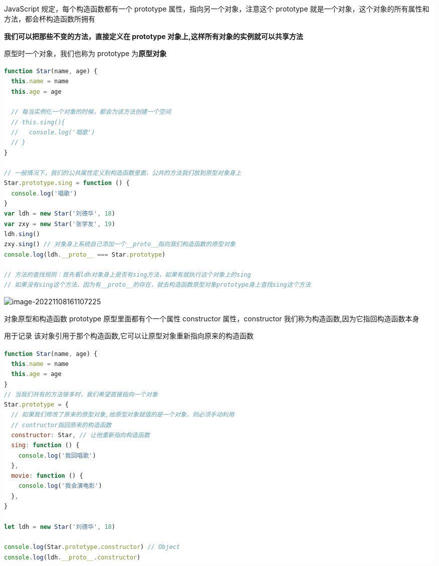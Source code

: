 JavaScript 规定，每个构造函数都有一个 prototype 属性，指向另一个对象，注意这个 prototype 就是一个对象，这个对象的所有属性和方法，都会杯构造函数所拥有

**我们可以把那些不变的方法，直接定义在 prototype 对象上,这样所有对象的实例就可以共享方法**

原型时一个对象，我们也称为 prototype 为**原型对象**

```javascript
function Star(name, age) {
  this.name = name
  this.age = age

  // 每当实例化一个对象的时候，都会为该方法创建一个空间
  // this.sing(){
  //   console.log('唱歌')
  // }
}

// 一般情况下，我们的公共属性定义到构造函数里面，公共的方法我们放到原型对象身上
Star.prototype.sing = function () {
  console.log('唱歌')
}
var ldh = new Star('刘德华', 18)
var zxy = new Star('张学友', 19)
ldh.sing()
zxy.sing() // 对象身上系统自己添加一个__proto__指向我们构造函数的原型对象
console.log(ldh.__proto__ === Star.prototype)

// 方法的查找规则：首先看ldh对象身上是否有sing方法，如果有就执行这个对象上的sing
// 如果没有sing这个方法，因为有__proto__的存在，就去构造函数原型对象prototype身上查找sing这个方法
```

![image-20221108161107225](E:\前端\基础\JavaScript学习\mkimages\image-20221108161107225.png)

对象原型和构造函数 prototype 原型里面都有个一个属性 constructor 属性，constructor 我们称为构造函数,因为它指回构造函数本身

用于记录 该对象引用于那个构造函数,它可以让原型对象重新指向原来的构造函数

```javascript
function Star(name, age) {
  this.name = name
  this.age = age
}
// 当我们共有的方法够多时，我们希望直接指向一个对象
Star.prototype = {
  // 如果我们修改了原来的原型对象,给原型对象赋值的是一个对象，则必须手动利用
  // contructor指回原来的构造函数
  constructor: Star, // 让他重新指向构造函数
  sing: function () {
    console.log('我回唱歌')
  },
  movie: function () {
    console.log('我会演电影')
  },
}

let ldh = new Star('刘德华', 18)

console.log(Star.prototype.constructor) // Object
console.log(ldh.__proto__.constructor)
```

